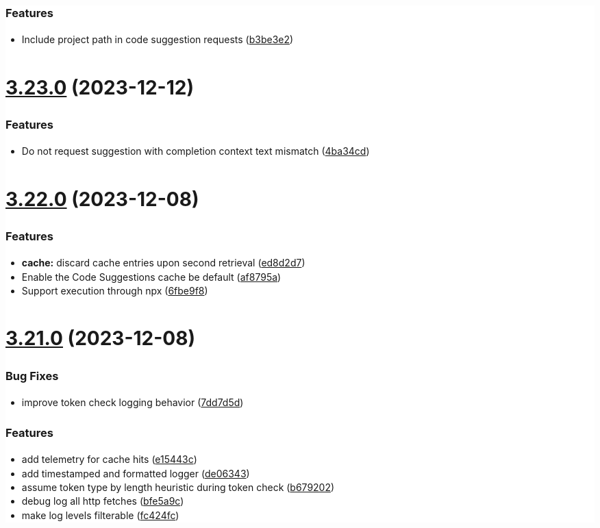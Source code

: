 
### Features

* Include project path in code suggestion requests ([b3be3e2](https://github.com/khulnasoft/khulnasoft-lsp/commit/b3be3e29216cfcf3e485897c72a8d7d96f0b9267))



# [3.23.0](https://github.com/khulnasoft/khulnasoft-lsp/compare/v3.22.0...v3.23.0) (2023-12-12)


### Features

* Do not request suggestion with completion context text mismatch ([4ba34cd](https://github.com/khulnasoft/khulnasoft-lsp/commit/4ba34cd07951117d08aa27711beadadb7ec232f4))



# [3.22.0](https://github.com/khulnasoft/khulnasoft-lsp/compare/v3.21.0...v3.22.0) (2023-12-08)


### Features

* **cache:** discard cache entries upon second retrieval ([ed8d2d7](https://github.com/khulnasoft/khulnasoft-lsp/commit/ed8d2d74c9cd676a4ab93beb48d540081d7500c6))
* Enable the Code Suggestions cache be default ([af8795a](https://github.com/khulnasoft/khulnasoft-lsp/commit/af8795a73242682660c30410d8be342096823422))
* Support execution through npx ([6fbe9f8](https://github.com/khulnasoft/khulnasoft-lsp/commit/6fbe9f8c7f97663c5a11599a1007f852fb34d3ec))



# [3.21.0](https://github.com/khulnasoft/khulnasoft-lsp/compare/v3.20.1...v3.21.0) (2023-12-08)


### Bug Fixes

* improve token check logging behavior ([7dd7d5d](https://github.com/khulnasoft/khulnasoft-lsp/commit/7dd7d5d79ad237b6f58225f3d6e66d5d0b851da7))


### Features

* add telemetry for cache hits ([e15443c](https://github.com/khulnasoft/khulnasoft-lsp/commit/e15443c231edaa7e521b617373230c38fba870f5))
* add timestamped and formatted logger ([de06343](https://github.com/khulnasoft/khulnasoft-lsp/commit/de063432f51ba9d9221262541d361bf61df66ac4))
* assume token type by length heuristic during token check ([b679202](https://github.com/khulnasoft/khulnasoft-lsp/commit/b6792021765be3d8533fec5d7a54cc4a16d24b15))
* debug log all http fetches ([bfe5a9c](https://github.com/khulnasoft/khulnasoft-lsp/commit/bfe5a9c6e2dc7b40e84779f8364601fe1b256f20))
* make log levels filterable ([fc424fc](https://github.com/khulnasoft/khulnasoft-lsp/commit/fc424fc409033e09cbbe5ee6770c78d71ffe1e99))
